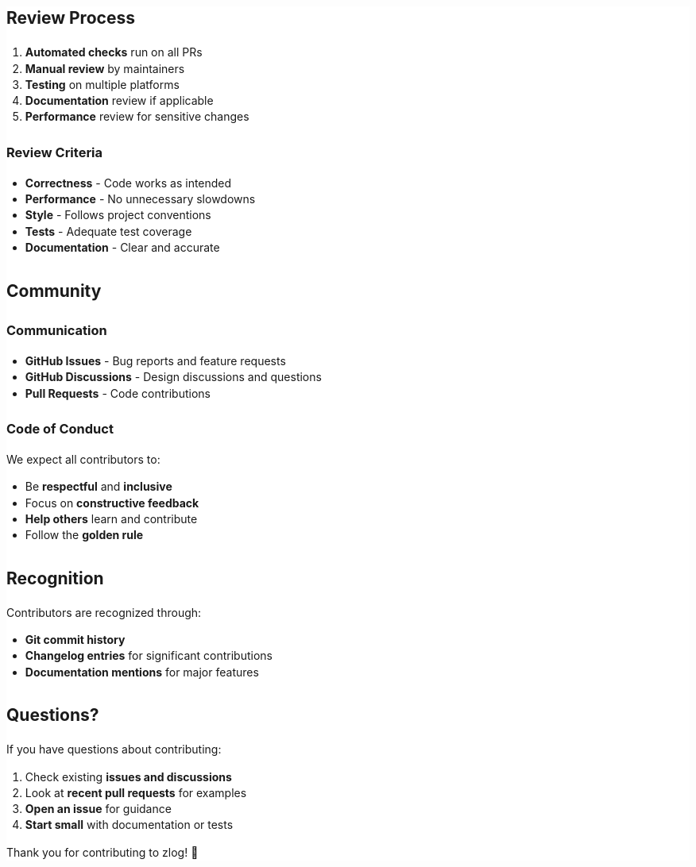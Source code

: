 ## Review Process

1. **Automated checks** run on all PRs
2. **Manual review** by maintainers
3. **Testing** on multiple platforms
4. **Documentation** review if applicable
5. **Performance** review for sensitive changes

### Review Criteria

- **Correctness** - Code works as intended
- **Performance** - No unnecessary slowdowns
- **Style** - Follows project conventions
- **Tests** - Adequate test coverage
- **Documentation** - Clear and accurate

## Community

### Communication

- **GitHub Issues** - Bug reports and feature requests
- **GitHub Discussions** - Design discussions and questions
- **Pull Requests** - Code contributions

### Code of Conduct

We expect all contributors to:

- Be **respectful** and **inclusive**
- Focus on **constructive feedback**
- **Help others** learn and contribute
- Follow the **golden rule**

## Recognition

Contributors are recognized through:

- **Git commit history**
- **Changelog entries** for significant contributions
- **Documentation mentions** for major features

## Questions?

If you have questions about contributing:

1. Check existing **issues and discussions**
2. Look at **recent pull requests** for examples
3. **Open an issue** for guidance
4. **Start small** with documentation or tests

Thank you for contributing to zlog! 🚀